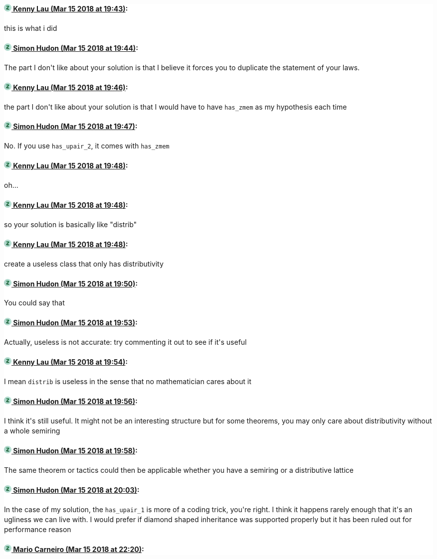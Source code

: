 #### [![Click to go to Zulip](../../assets/img/zulip2.png) Kenny Lau (Mar 15 2018 at 19:43)](https://leanprover.zulipchat.com/#narrow/stream/113488-general/topic/typeclass/near/123761807):
this is what i did

#### [![Click to go to Zulip](../../assets/img/zulip2.png) Simon Hudon (Mar 15 2018 at 19:44)](https://leanprover.zulipchat.com/#narrow/stream/113488-general/topic/typeclass/near/123761870):
The part I don't like about your solution is that I believe it forces you to duplicate the statement of your laws.

#### [![Click to go to Zulip](../../assets/img/zulip2.png) Kenny Lau (Mar 15 2018 at 19:46)](https://leanprover.zulipchat.com/#narrow/stream/113488-general/topic/typeclass/near/123761979):
the part I don't like about your solution is that I would have to have `has_zmem` as my hypothesis each time

#### [![Click to go to Zulip](../../assets/img/zulip2.png) Simon Hudon (Mar 15 2018 at 19:47)](https://leanprover.zulipchat.com/#narrow/stream/113488-general/topic/typeclass/near/123762005):
No. If you use `has_upair_2`, it comes with `has_zmem`

#### [![Click to go to Zulip](../../assets/img/zulip2.png) Kenny Lau (Mar 15 2018 at 19:48)](https://leanprover.zulipchat.com/#narrow/stream/113488-general/topic/typeclass/near/123762095):
oh...

#### [![Click to go to Zulip](../../assets/img/zulip2.png) Kenny Lau (Mar 15 2018 at 19:48)](https://leanprover.zulipchat.com/#narrow/stream/113488-general/topic/typeclass/near/123762102):
so your solution is basically like "distrib"

#### [![Click to go to Zulip](../../assets/img/zulip2.png) Kenny Lau (Mar 15 2018 at 19:48)](https://leanprover.zulipchat.com/#narrow/stream/113488-general/topic/typeclass/near/123762106):
create a useless class that only has distributivity

#### [![Click to go to Zulip](../../assets/img/zulip2.png) Simon Hudon (Mar 15 2018 at 19:50)](https://leanprover.zulipchat.com/#narrow/stream/113488-general/topic/typeclass/near/123762194):
You could say that

#### [![Click to go to Zulip](../../assets/img/zulip2.png) Simon Hudon (Mar 15 2018 at 19:53)](https://leanprover.zulipchat.com/#narrow/stream/113488-general/topic/typeclass/near/123762295):
Actually, useless is not accurate: try commenting it out to see if it's useful

#### [![Click to go to Zulip](../../assets/img/zulip2.png) Kenny Lau (Mar 15 2018 at 19:54)](https://leanprover.zulipchat.com/#narrow/stream/113488-general/topic/typeclass/near/123762354):
I mean `distrib` is useless in the sense that no mathematician cares about it

#### [![Click to go to Zulip](../../assets/img/zulip2.png) Simon Hudon (Mar 15 2018 at 19:56)](https://leanprover.zulipchat.com/#narrow/stream/113488-general/topic/typeclass/near/123762436):
I think it's still useful. It might not be an interesting structure but for some theorems, you may only care about distributivity without a whole semiring

#### [![Click to go to Zulip](../../assets/img/zulip2.png) Simon Hudon (Mar 15 2018 at 19:58)](https://leanprover.zulipchat.com/#narrow/stream/113488-general/topic/typeclass/near/123762495):
The same theorem or tactics could then be applicable whether you have a semiring or a distributive lattice

#### [![Click to go to Zulip](../../assets/img/zulip2.png) Simon Hudon (Mar 15 2018 at 20:03)](https://leanprover.zulipchat.com/#narrow/stream/113488-general/topic/typeclass/near/123762702):
In the case of my solution, the `has_upair_1` is more of a coding trick, you're right. I think it happens rarely enough that it's an ugliness we can live with. I would prefer if diamond shaped inheritance was supported properly but it has been ruled out for performance reason

#### [![Click to go to Zulip](../../assets/img/zulip2.png) Mario Carneiro (Mar 15 2018 at 22:20)](https://leanprover.zulipchat.com/#narrow/stream/113488-general/topic/typeclass/near/123768060):
